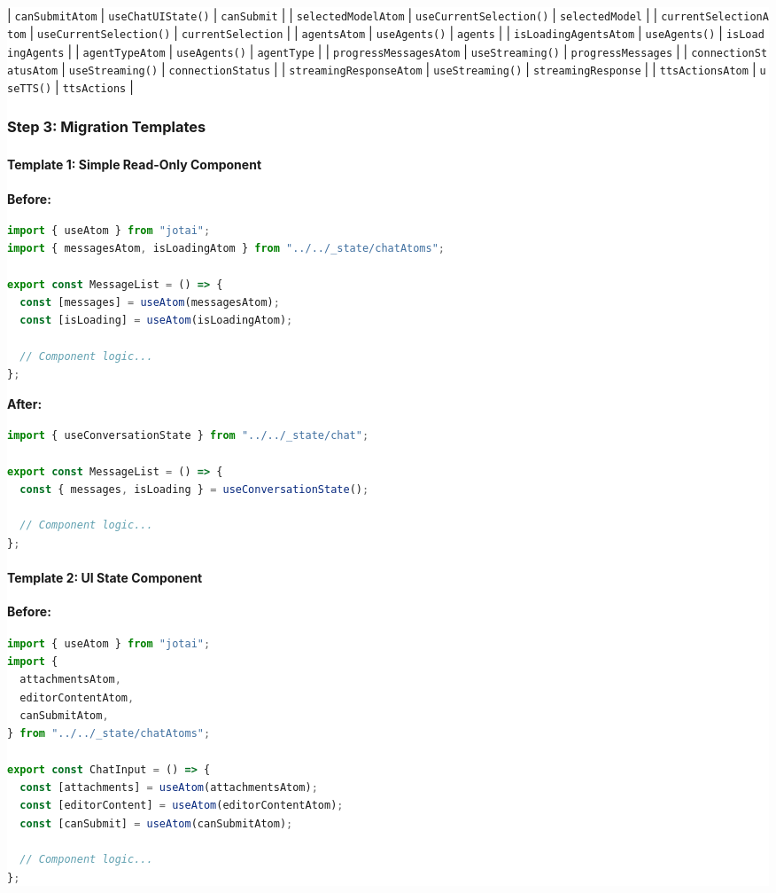 | `canSubmitAtom`          | `useChatUIState()`       | `canSubmit`          |
| `selectedModelAtom`      | `useCurrentSelection()`  | `selectedModel`      |
| `currentSelectionAtom`   | `useCurrentSelection()`  | `currentSelection`   |
| `agentsAtom`             | `useAgents()`            | `agents`             |
| `isLoadingAgentsAtom`    | `useAgents()`            | `isLoadingAgents`    |
| `agentTypeAtom`          | `useAgents()`            | `agentType`          |
| `progressMessagesAtom`   | `useStreaming()`         | `progressMessages`   |
| `connectionStatusAtom`   | `useStreaming()`         | `connectionStatus`   |
| `streamingResponseAtom`  | `useStreaming()`         | `streamingResponse`  |
| `ttsActionsAtom`         | `useTTS()`               | `ttsActions`         |

### Step 3: Migration Templates

#### Template 1: Simple Read-Only Component

**Before:**

```typescript
import { useAtom } from "jotai";
import { messagesAtom, isLoadingAtom } from "../../_state/chatAtoms";

export const MessageList = () => {
  const [messages] = useAtom(messagesAtom);
  const [isLoading] = useAtom(isLoadingAtom);

  // Component logic...
};
```

**After:**

```typescript
import { useConversationState } from "../../_state/chat";

export const MessageList = () => {
  const { messages, isLoading } = useConversationState();

  // Component logic...
};
```

#### Template 2: UI State Component

**Before:**

```typescript
import { useAtom } from "jotai";
import {
  attachmentsAtom,
  editorContentAtom,
  canSubmitAtom,
} from "../../_state/chatAtoms";

export const ChatInput = () => {
  const [attachments] = useAtom(attachmentsAtom);
  const [editorContent] = useAtom(editorContentAtom);
  const [canSubmit] = useAtom(canSubmitAtom);

  // Component logic...
};
```
